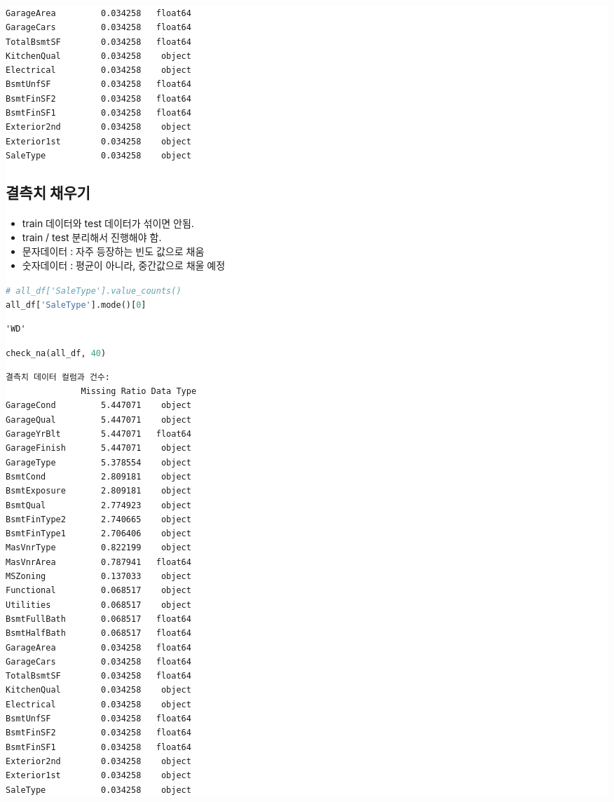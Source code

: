     GarageArea         0.034258   float64
    GarageCars         0.034258   float64
    TotalBsmtSF        0.034258   float64
    KitchenQual        0.034258    object
    Electrical         0.034258    object
    BsmtUnfSF          0.034258   float64
    BsmtFinSF2         0.034258   float64
    BsmtFinSF1         0.034258   float64
    Exterior2nd        0.034258    object
    Exterior1st        0.034258    object
    SaleType           0.034258    object
    

## 결측치 채우기
- train 데이터와 test 데이터가 섞이면 안됨. 
- train / test 분리해서 진행해야 함. 
- 문자데이터 : 자주 등장하는 빈도 값으로 채움
- 숫자데이터 : 평균이 아니라, 중간값으로 채울 예정


```python
# all_df['SaleType'].value_counts()
all_df['SaleType'].mode()[0]
```




    'WD'




```python
check_na(all_df, 40)
```

    결측치 데이터 컬럼과 건수:
                   Missing Ratio Data Type
    GarageCond         5.447071    object
    GarageQual         5.447071    object
    GarageYrBlt        5.447071   float64
    GarageFinish       5.447071    object
    GarageType         5.378554    object
    BsmtCond           2.809181    object
    BsmtExposure       2.809181    object
    BsmtQual           2.774923    object
    BsmtFinType2       2.740665    object
    BsmtFinType1       2.706406    object
    MasVnrType         0.822199    object
    MasVnrArea         0.787941   float64
    MSZoning           0.137033    object
    Functional         0.068517    object
    Utilities          0.068517    object
    BsmtFullBath       0.068517   float64
    BsmtHalfBath       0.068517   float64
    GarageArea         0.034258   float64
    GarageCars         0.034258   float64
    TotalBsmtSF        0.034258   float64
    KitchenQual        0.034258    object
    Electrical         0.034258    object
    BsmtUnfSF          0.034258   float64
    BsmtFinSF2         0.034258   float64
    BsmtFinSF1         0.034258   float64
    Exterior2nd        0.034258    object
    Exterior1st        0.034258    object
    SaleType           0.034258    object
    